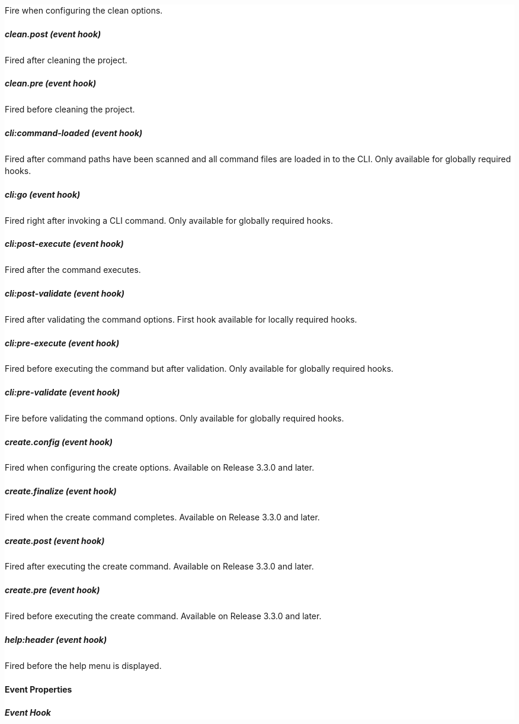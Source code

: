 Fire when configuring the clean options.

##### clean.post (event hook)

Fired after cleaning the project.

##### clean.pre (event hook)

Fired before cleaning the project.

##### cli:command-loaded (event hook)

Fired after command paths have been scanned and all command files are loaded in to the CLI. Only available for globally required hooks.

##### cli:go (event hook)

Fired right after invoking a CLI command. Only available for globally required hooks.

##### cli:post-execute (event hook)

Fired after the command executes.

##### cli:post-validate (event hook)

Fired after validating the command options. First hook available for locally required hooks.

##### cli:pre-execute (event hook)

Fired before executing the command but after validation. Only available for globally required hooks.

##### cli:pre-validate (event hook)

Fire before validating the command options. Only available for globally required hooks.

##### create.config (event hook)

Fired when configuring the create options. Available on Release 3.3.0 and later.

##### create.finalize (event hook)

Fired when the create command completes. Available on Release 3.3.0 and later.

##### create.post (event hook)

Fired after executing the create command. Available on Release 3.3.0 and later.

##### create.pre (event hook)

Fired before executing the create command. Available on Release 3.3.0 and later.

##### help:header (event hook)

Fired before the help menu is displayed.

#### Event Properties

##### Event Hook
